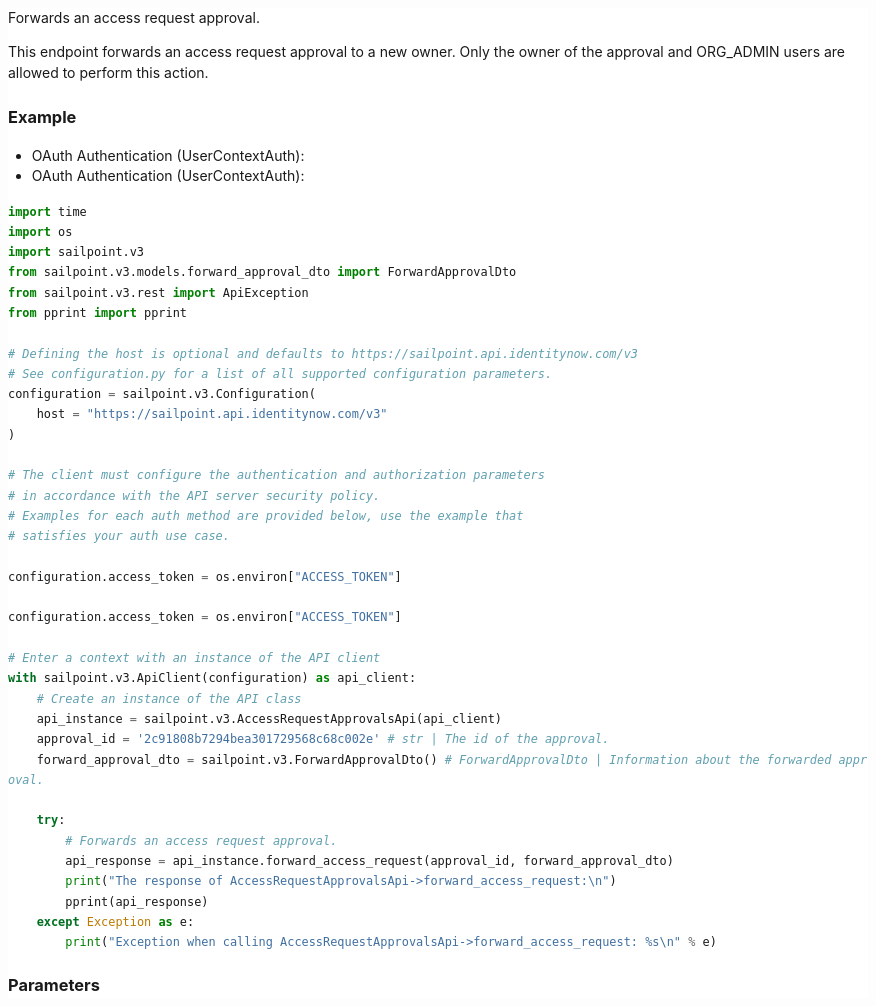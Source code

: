Forwards an access request approval.

This endpoint forwards an access request approval to a new owner. Only the owner of the approval and ORG_ADMIN users are allowed to perform this action.

### Example

* OAuth Authentication (UserContextAuth):
* OAuth Authentication (UserContextAuth):

```python
import time
import os
import sailpoint.v3
from sailpoint.v3.models.forward_approval_dto import ForwardApprovalDto
from sailpoint.v3.rest import ApiException
from pprint import pprint

# Defining the host is optional and defaults to https://sailpoint.api.identitynow.com/v3
# See configuration.py for a list of all supported configuration parameters.
configuration = sailpoint.v3.Configuration(
    host = "https://sailpoint.api.identitynow.com/v3"
)

# The client must configure the authentication and authorization parameters
# in accordance with the API server security policy.
# Examples for each auth method are provided below, use the example that
# satisfies your auth use case.

configuration.access_token = os.environ["ACCESS_TOKEN"]

configuration.access_token = os.environ["ACCESS_TOKEN"]

# Enter a context with an instance of the API client
with sailpoint.v3.ApiClient(configuration) as api_client:
    # Create an instance of the API class
    api_instance = sailpoint.v3.AccessRequestApprovalsApi(api_client)
    approval_id = '2c91808b7294bea301729568c68c002e' # str | The id of the approval.
    forward_approval_dto = sailpoint.v3.ForwardApprovalDto() # ForwardApprovalDto | Information about the forwarded approval.

    try:
        # Forwards an access request approval.
        api_response = api_instance.forward_access_request(approval_id, forward_approval_dto)
        print("The response of AccessRequestApprovalsApi->forward_access_request:\n")
        pprint(api_response)
    except Exception as e:
        print("Exception when calling AccessRequestApprovalsApi->forward_access_request: %s\n" % e)
```



### Parameters

